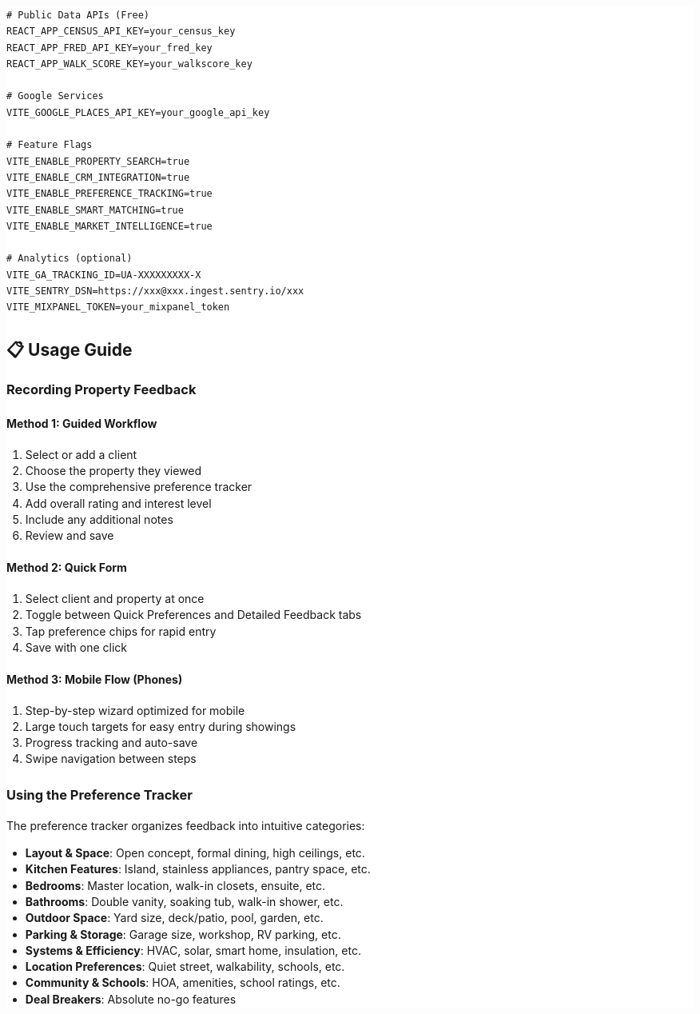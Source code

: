 ```env
# Public Data APIs (Free)
REACT_APP_CENSUS_API_KEY=your_census_key
REACT_APP_FRED_API_KEY=your_fred_key
REACT_APP_WALK_SCORE_KEY=your_walkscore_key

# Google Services
VITE_GOOGLE_PLACES_API_KEY=your_google_api_key

# Feature Flags
VITE_ENABLE_PROPERTY_SEARCH=true
VITE_ENABLE_CRM_INTEGRATION=true
VITE_ENABLE_PREFERENCE_TRACKING=true
VITE_ENABLE_SMART_MATCHING=true
VITE_ENABLE_MARKET_INTELLIGENCE=true

# Analytics (optional)
VITE_GA_TRACKING_ID=UA-XXXXXXXXX-X
VITE_SENTRY_DSN=https://xxx@xxx.ingest.sentry.io/xxx
VITE_MIXPANEL_TOKEN=your_mixpanel_token
```

## 📋 Usage Guide

### Recording Property Feedback

#### Method 1: Guided Workflow
1. Select or add a client
2. Choose the property they viewed
3. Use the comprehensive preference tracker
4. Add overall rating and interest level
5. Include any additional notes
6. Review and save

#### Method 2: Quick Form
1. Select client and property at once
2. Toggle between Quick Preferences and Detailed Feedback tabs
3. Tap preference chips for rapid entry
4. Save with one click

#### Method 3: Mobile Flow (Phones)
1. Step-by-step wizard optimized for mobile
2. Large touch targets for easy entry during showings
3. Progress tracking and auto-save
4. Swipe navigation between steps

### Using the Preference Tracker

The preference tracker organizes feedback into intuitive categories:

- **Layout & Space**: Open concept, formal dining, high ceilings, etc.
- **Kitchen Features**: Island, stainless appliances, pantry space, etc.
- **Bedrooms**: Master location, walk-in closets, ensuite, etc.
- **Bathrooms**: Double vanity, soaking tub, walk-in shower, etc.
- **Outdoor Space**: Yard size, deck/patio, pool, garden, etc.
- **Parking & Storage**: Garage size, workshop, RV parking, etc.
- **Systems & Efficiency**: HVAC, solar, smart home, insulation, etc.
- **Location Preferences**: Quiet street, walkability, schools, etc.
- **Community & Schools**: HOA, amenities, school ratings, etc.
- **Deal Breakers**: Absolute no-go features
